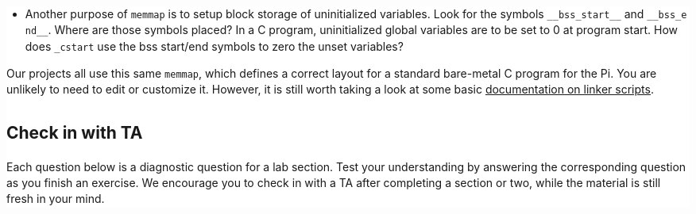 - Another purpose of `memmap` is to setup block storage of uninitialized
  variables. Look for the symbols `__bss_start__` and
  `__bss_end__`. Where are those symbols placed? In a C program, uninitialized global
  variables are to be set to 0 at program start. How does `_cstart` use the bss start/end symbols to
  zero the unset variables?

Our projects all use this same `memmap`, which defines a correct layout for a standard bare-metal C program for the Pi. You are unlikely to need to edit or customize it.  However, it is still worth taking a look at some basic [documentation on linker scripts](https://sourceware.org/binutils/docs-2.21/ld/Scripts.html).

## Check in with TA
<a name="checkin"></a>
Each question below is a diagnostic question for a lab section. Test your understanding by answering the corresponding question as you finish an exercise. We encourage you to check in with a TA after
completing a section or two, while the material is still fresh in your mind.

[^1]: Show us your marked up copy of the mystery diagram.
[^2]: How should the number of `free` calls relate to the number of `malloc` calls in a correctly-written program that uses heap allocation?
[^3]: Compare the symbol list from `nm linking.o` to `nm linking.elf`. How do the symbol addresses from an object file differ from the addresses in the linked executable?  How does the instruction `bl _cstart` change after linking?
